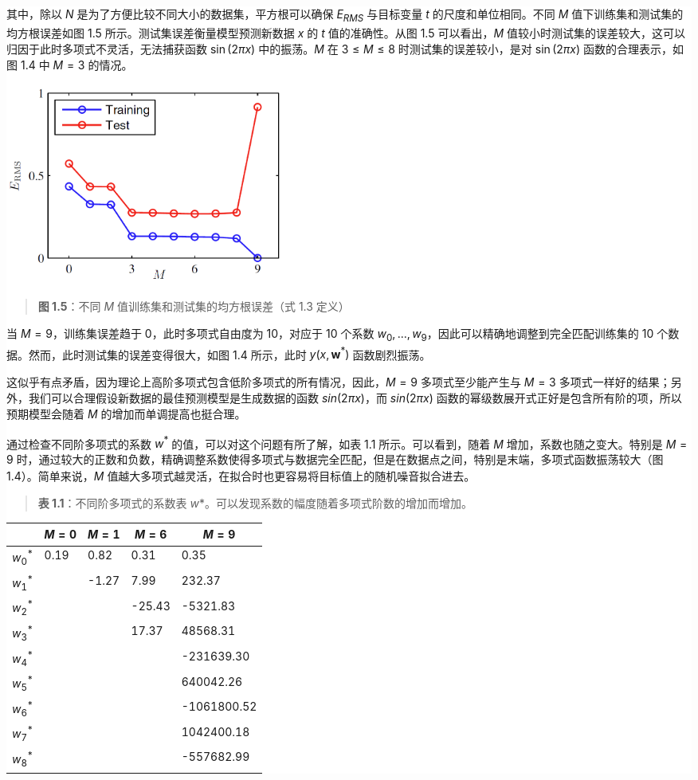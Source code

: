 其中，除以 $N$ 是为了方便比较不同大小的数据集，平方根可以确保 $E_{RMS}$ 与目标变量 $t$ 的尺度和单位相同。不同 $M$ 值下训练集和测试集的均方根误差如图 1.5 所示。测试集误差衡量模型预测新数据 $x$ 的 $t$ 值的准确性。从图 1.5 可以看出，$M$ 值较小时测试集的误差较大，这可以归因于此时多项式不灵活，无法捕获函数 $\sin(2\pi x)$ 中的振荡。$M$ 在 $3\le M \le 8$ 时测试集的误差较小，是对 $\sin(2\pi x)$ 函数的合理表示，如图 1.4 中 $M=3$ 的情况。

<img src="images/2023-12-19-11-10-35.png" width="350">

> **图 1.5**：不同 $M$ 值训练集和测试集的均方根误差（式 1.3 定义）

当 $M=9$，训练集误差趋于 0，此时多项式自由度为 10，对应于 10 个系数 $w_0,...,w_9$，因此可以精确地调整到完全匹配训练集的 10 个数据。然而，此时测试集的误差变得很大，如图 1.4 所示，此时 $y(x, \mathbf{w}^*)$ 函数剧烈振荡。

这似乎有点矛盾，因为理论上高阶多项式包含低阶多项式的所有情况，因此，$M=9$ 多项式至少能产生与 $M=3$ 多项式一样好的结果；另外，我们可以合理假设新数据的最佳预测模型是生成数据的函数 $sin(2\pi x)$，而 $sin(2\pi x)$ 函数的幂级数展开式正好是包含所有阶的项，所以预期模型会随着 $M$ 的增加而单调提高也挺合理。

通过检查不同阶多项式的系数 $w^*$ 的值，可以对这个问题有所了解，如表 1.1 所示。可以看到，随着 $M$ 增加，系数也随之变大。特别是 $M=9$ 时，通过较大的正数和负数，精确调整系数使得多项式与数据完全匹配，但是在数据点之间，特别是末端，多项式函数振荡较大（图 1.4）。简单来说，$M$ 值越大多项式越灵活，在拟合时也更容易将目标值上的随机噪音拟合进去。

> **表 1.1**：不同阶多项式的系数表 $w*$。可以发现系数的幅度随着多项式阶数的增加而增加。

||$M=0$|$M=1$|$M=6$|$M=9$|
|---|---|---|---|---|
|$w_0^*$|0.19|0.82|0.31|0.35|
|$w_1^*$||-1.27|7.99|232.37|
|$w_2^*$|||-25.43|-5321.83|
|$w_3^*$|||17.37|48568.31|
|$w_4^*$||||-231639.30|
|$w_5^*$||||640042.26|
|$w_6^*$||||-1061800.52|
|$w_7^*$||||1042400.18|
|$w_8^*$||||-557682.99|